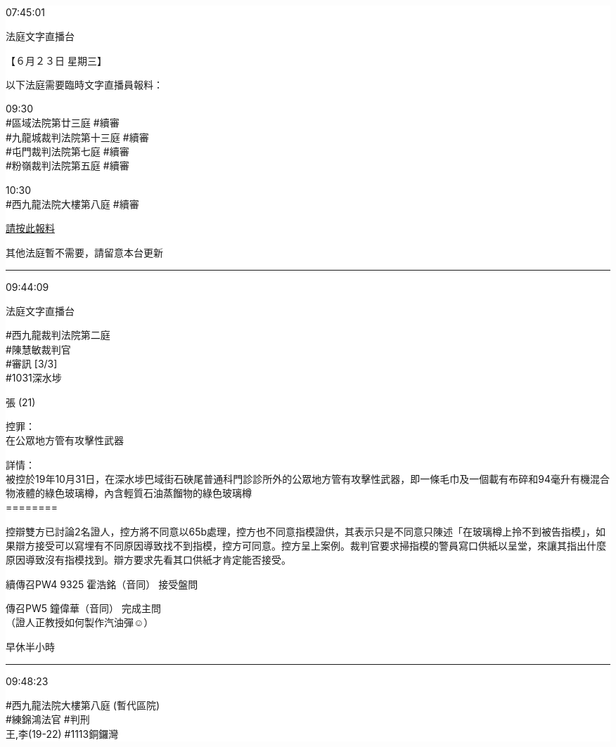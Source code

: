 07:45:01

法庭文字直播台

【６月２３日 星期三】  
  
以下法庭需要臨時文字直播員報料：  
  
09:30  
\#區域法院第廿三庭 \#續審  
\#九龍城裁判法院第十三庭 \#續審  
\#屯門裁判法院第七庭 \#續審  
\#粉嶺裁判法院第五庭 \#續審  
  
10:30  
\#西九龍法院大樓第八庭 \#續審  
  
[請按此報料](https://t.me/youarenotalonehk_livebot)  
  
其他法庭暫不需要，請留意本台更新

---
      
09:44:09

法庭文字直播台

\#西九龍裁判法院第二庭  
\#陳慧敏裁判官  
\#審訊 \[3/3\]  
\#1031深水埗  
  
張 (21)  
  
控罪：  
在公眾地方管有攻擊性武器  
  
詳情：  
被控於19年10月31日，在深水埗巴域街石硤尾普通科門診診所外的公眾地方管有攻擊性武器，即一條毛巾及一個載有布碎和94毫升有機混合物液體的綠色玻璃樽，內含輕質石油蒸餾物的綠色玻璃樽  
\========  
  
控辯雙方已討論2名證人，控方將不同意以65b處理，控方也不同意指模證供，其表示只是不同意只陳述「在玻璃樽上拎不到被告指模」，如果辯方接受可以寫埋有不同原因導致找不到指模，控方可同意。控方呈上案例。裁判官要求掃指模的警員寫口供紙以呈堂，來讓其指出什麼原因導致沒有指模找到。辯方要求先看其口供紙才肯定能否接受。  
  
續傳召PW4 9325 霍浩銘（音同） 接受盤問  
  
傳召PW5 鐘偉華（音同） 完成主問  
（證人正教授如何製作汽油彈☺️）  
  
早休半小時

---
      
09:48:23



\#西九龍法院大樓第八庭 (暫代區院)  
\#練錦鴻法官 \#判刑  
王,李(19-22) \#1113銅鑼灣  
  
